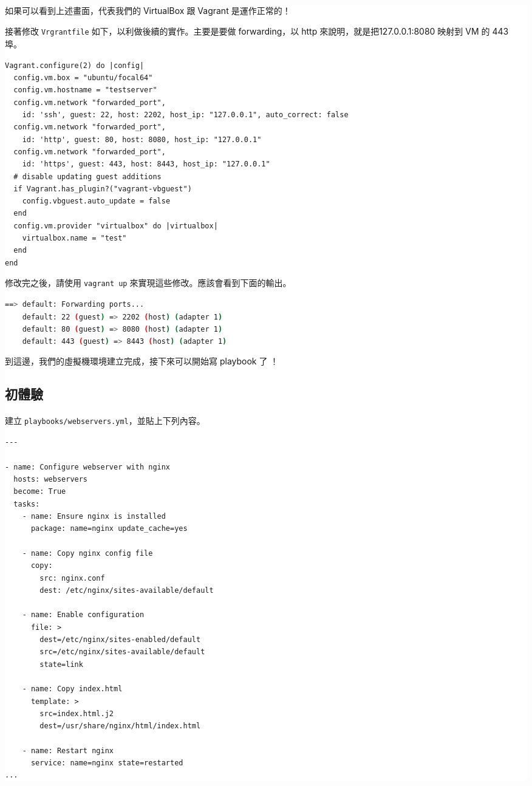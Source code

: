 如果可以看到上述畫面，代表我們的 VirtualBox 跟 Vagrant 是運作正常的！

接著修改 `Vrgrantfile` 如下，以利做後續的實作。主要是要做 forwarding，以 http 來說明，就是把127.0.0.1:8080 映射到 VM 的 443 埠。
```
Vagrant.configure(2) do |config|
  config.vm.box = "ubuntu/focal64"
  config.vm.hostname = "testserver"
  config.vm.network "forwarded_port",
    id: 'ssh', guest: 22, host: 2202, host_ip: "127.0.0.1", auto_correct: false
  config.vm.network "forwarded_port",
    id: 'http', guest: 80, host: 8080, host_ip: "127.0.0.1"
  config.vm.network "forwarded_port",
    id: 'https', guest: 443, host: 8443, host_ip: "127.0.0.1"
  # disable updating guest additions
  if Vagrant.has_plugin?("vagrant-vbguest")
    config.vbguest.auto_update = false
  end
  config.vm.provider "virtualbox" do |virtualbox|
    virtualbox.name = "test"
  end
end
```

修改完之後，請使用 `vagrant up` 來實現這些修改。應該會看到下面的輸出。
```bash
==> default: Forwarding ports...
    default: 22 (guest) => 2202 (host) (adapter 1)
    default: 80 (guest) => 8080 (host) (adapter 1)
    default: 443 (guest) => 8443 (host) (adapter 1)
```

到這邊，我們的虛擬機環境建立完成，接下來可以開始寫 playbook 了 ！

## 初體驗
建立 `playbooks/webservers.yml`，並貼上下列內容。
```
---

- name: Configure webserver with nginx
  hosts: webservers
  become: True
  tasks:
    - name: Ensure nginx is installed
      package: name=nginx update_cache=yes

    - name: Copy nginx config file
      copy:
        src: nginx.conf
        dest: /etc/nginx/sites-available/default

    - name: Enable configuration
      file: >
        dest=/etc/nginx/sites-enabled/default
        src=/etc/nginx/sites-available/default
        state=link

    - name: Copy index.html
      template: >
        src=index.html.j2
        dest=/usr/share/nginx/html/index.html

    - name: Restart nginx
      service: name=nginx state=restarted
...
```